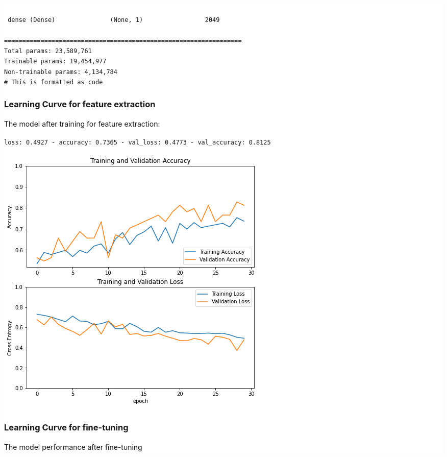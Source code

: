 ```
                                                                 
 dense (Dense)               (None, 1)                 2049      
                                                                 
=================================================================
Total params: 23,589,761
Trainable params: 19,454,977
Non-trainable params: 4,134,784
# This is formatted as code
```



### Learning Curve for feature extraction

The model after training for feature extraction:


```
loss: 0.4927 - accuracy: 0.7365 - val_loss: 0.4773 - val_accuracy: 0.8125
```

![png](/assets/images/CV_HW_2/learning_curve.png)



### Learning Curve for fine-tuning

The model performance after fine-tuning

